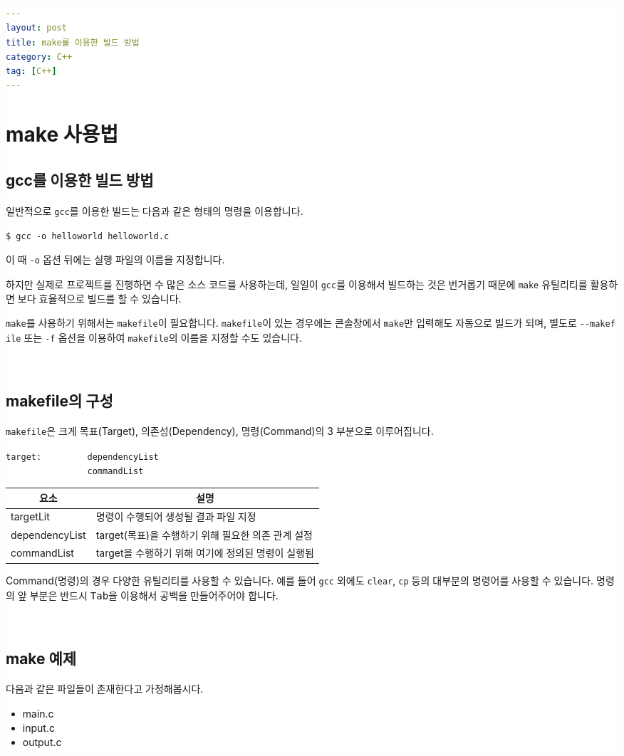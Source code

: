 ```yaml
---
layout: post
title: make를 이용한 빌드 방법
category: C++
tag: [C++]
---
```

# make 사용법

## gcc를 이용한 빌드 방법

일반적으로 `gcc`를 이용한 빌드는 다음과 같은 형태의 명령을 이용합니다.

~~~
$ gcc -o helloworld helloworld.c
~~~

이 때 `-o` 옵션 뒤에는 실행 파일의 이름을 지정합니다.

하지만 실제로 프로젝트를 진행하면 수 많은 소스 코드를 사용하는데, 일일이 `gcc`를 이용해서 빌드하는 것은 번거롭기 때문에 `make` 유틸리티를 활용하면 보다 효율적으로 빌드를 할 수 있습니다.

`make`를 사용하기 위해서는 `makefile`이 필요합니다. `makefile`이 있는 경우에는 콘솔창에서 `make`만 입력해도 자동으로 빌드가 되며, 별도로 `--makefile` 또는 `-f` 옵션을 이용하여 `makefile`의 이름을 지정할 수도 있습니다.

<br>

## makefile의 구성

`makefile`은 크게 목표(Target), 의존성(Dependency), 명령(Command)의 3 부분으로 이루어집니다.

~~~
target:         dependencyList
                commandList
~~~

요소 | 설명
---| ---
targetLit | 명령이 수행되어 생성될 결과 파일 지정
dependencyList | target(목표)을 수행하기 위해 필요한 의존 관계 설정
commandList | target을 수행하기 위해 여기에 정의된 명령이 실행됨

Command(명령)의 경우 다양한 유틸리티를 사용할 수 있습니다. 예를 들어 `gcc` 외에도 `clear`, `cp` 등의 대부분의 명령어를 사용할 수 있습니다. 명령의 앞 부분은 반드시 <kbd>Tab</kbd>을 이용해서 공백을 만들어주어야 합니다.

<br>

## make 예제

다음과 같은 파일들이 존재한다고 가정해봅시다.

* main.c
* input.c
* output.c
